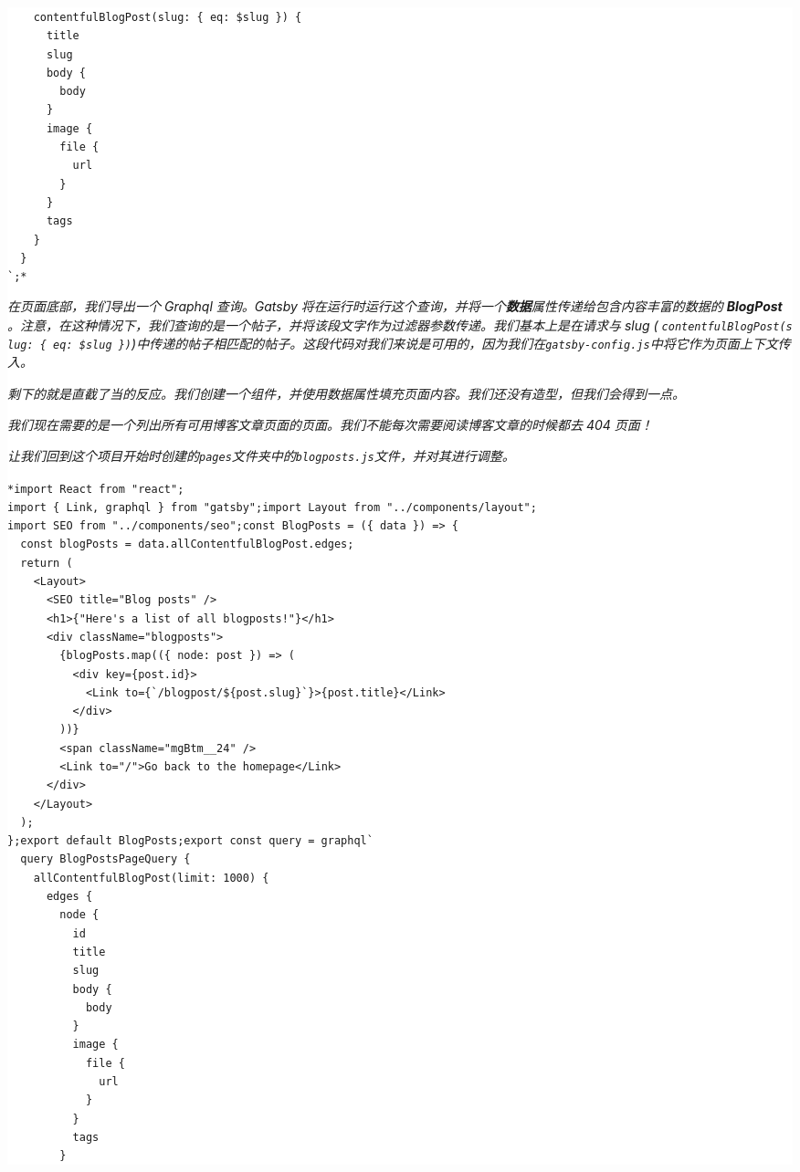 ```
    contentfulBlogPost(slug: { eq: $slug }) {
      title
      slug
      body {
        body
      }
      image {
        file {
          url
        }
      }
      tags
    }
  }
`;*
```

*在页面底部，我们导出一个 Graphql 查询。Gatsby 将在运行时运行这个查询，并将一个**数据**属性传递给包含内容丰富的数据的 **BlogPost** 。注意，在这种情况下，我们查询的是一个帖子，并将该段文字作为过滤器参数传递。我们基本上是在请求与 slug ( `contentfulBlogPost(slug: { eq: $slug })`)中传递的帖子相匹配的帖子。这段代码对我们来说是可用的，因为我们在`gatsby-config.js`中将它作为页面上下文传入。*

*剩下的就是直截了当的反应。我们创建一个组件，并使用数据属性填充页面内容。我们还没有造型，但我们会得到一点。*

*我们现在需要的是一个列出所有可用博客文章页面的页面。我们不能每次需要阅读博客文章的时候都去 404 页面！*

*让我们回到这个项目开始时创建的`pages`文件夹中的`blogposts.js`文件，并对其进行调整。*

```
*import React from "react";
import { Link, graphql } from "gatsby";import Layout from "../components/layout";
import SEO from "../components/seo";const BlogPosts = ({ data }) => {
  const blogPosts = data.allContentfulBlogPost.edges;
  return (
    <Layout>
      <SEO title="Blog posts" />
      <h1>{"Here's a list of all blogposts!"}</h1>
      <div className="blogposts">
        {blogPosts.map(({ node: post }) => (
          <div key={post.id}>
            <Link to={`/blogpost/${post.slug}`}>{post.title}</Link>
          </div>
        ))}
        <span className="mgBtm__24" />
        <Link to="/">Go back to the homepage</Link>
      </div>
    </Layout>
  );
};export default BlogPosts;export const query = graphql`
  query BlogPostsPageQuery {
    allContentfulBlogPost(limit: 1000) {
      edges {
        node {
          id
          title
          slug
          body {
            body
          }
          image {
            file {
              url
            }
          }
          tags
        }
```